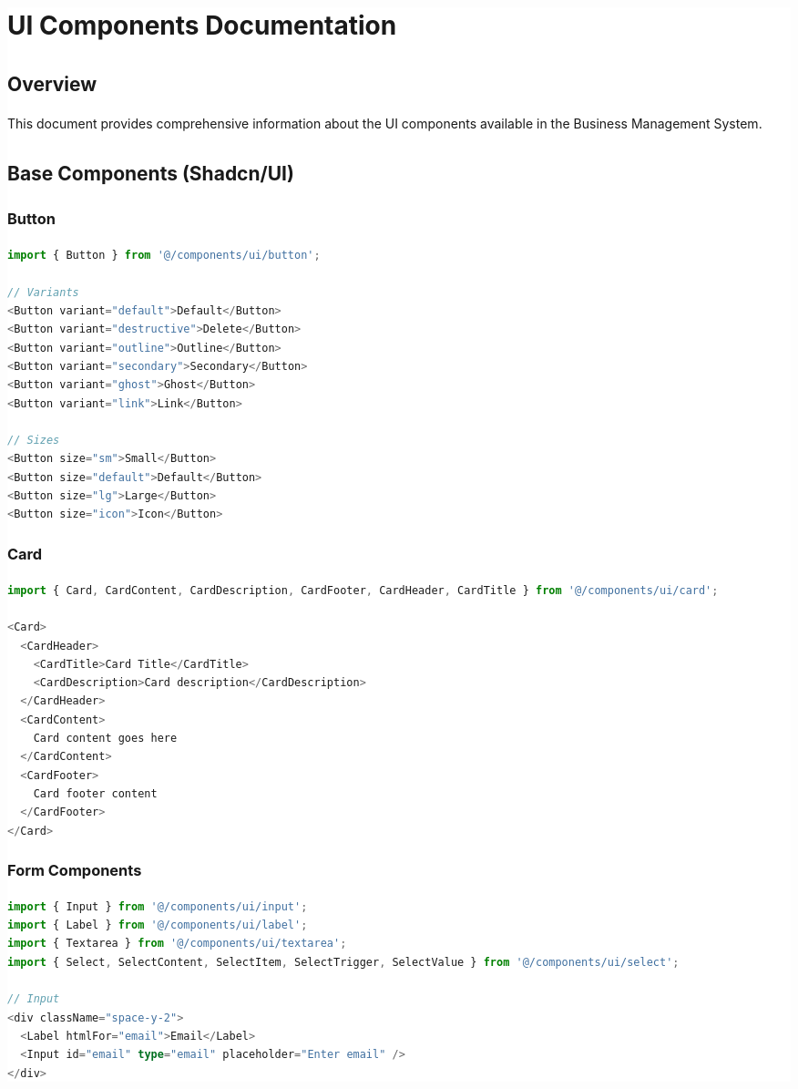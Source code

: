 
# UI Components Documentation

## Overview
This document provides comprehensive information about the UI components available in the Business Management System.

## Base Components (Shadcn/UI)

### Button
```typescript
import { Button } from '@/components/ui/button';

// Variants
<Button variant="default">Default</Button>
<Button variant="destructive">Delete</Button>
<Button variant="outline">Outline</Button>
<Button variant="secondary">Secondary</Button>
<Button variant="ghost">Ghost</Button>
<Button variant="link">Link</Button>

// Sizes
<Button size="sm">Small</Button>
<Button size="default">Default</Button>
<Button size="lg">Large</Button>
<Button size="icon">Icon</Button>
```

### Card
```typescript
import { Card, CardContent, CardDescription, CardFooter, CardHeader, CardTitle } from '@/components/ui/card';

<Card>
  <CardHeader>
    <CardTitle>Card Title</CardTitle>
    <CardDescription>Card description</CardDescription>
  </CardHeader>
  <CardContent>
    Card content goes here
  </CardContent>
  <CardFooter>
    Card footer content
  </CardFooter>
</Card>
```

### Form Components
```typescript
import { Input } from '@/components/ui/input';
import { Label } from '@/components/ui/label';
import { Textarea } from '@/components/ui/textarea';
import { Select, SelectContent, SelectItem, SelectTrigger, SelectValue } from '@/components/ui/select';

// Input
<div className="space-y-2">
  <Label htmlFor="email">Email</Label>
  <Input id="email" type="email" placeholder="Enter email" />
</div>

```